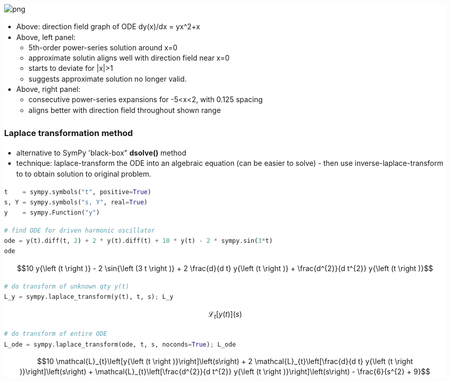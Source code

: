 ![png](ch09-ordinary-differential-equations_files/ch09-ordinary-differential-equations_45_0.png)
    


* Above: direction field graph of ODE dy(x)/dx = yx^2+x
* Above, left panel:
    - 5th-order power-series solution around x=0
    - approximate solutin aligns well with direction field near x=0
    - starts to deviate for |x|>1
    - suggests approximate solution no longer valid.
* Above, right panel:
    - consecutive power-series expansions for -5<x<2, with 0.125 spacing
    - aligns better with direction field throughout shown range

### Laplace transformation method
* alternative to SymPy 'black-box" __dsolve()__ method
* technique: laplace-transform the ODE into an algebraic equation (can be easier to solve) - then use inverse-laplace-transform to to obtain solution to original problem.


```python
t    = sympy.symbols("t", positive=True)
s, Y = sympy.symbols("s, Y", real=True)
y    = sympy.Function("y")
```


```python
# find ODE for driven harmonic oscillator
ode = y(t).diff(t, 2) + 2 * y(t).diff(t) + 10 * y(t) - 2 * sympy.sin(3*t)
ode
```




$$10 y{\left (t \right )} - 2 \sin{\left (3 t \right )} + 2 \frac{d}{d t} y{\left (t \right )} + \frac{d^{2}}{d t^{2}}  y{\left (t \right )}$$




```python
# do transform of unknown qty y(t)
L_y = sympy.laplace_transform(y(t), t, s); L_y
```




$$\mathcal{L}_{t}\left[y{\left (t \right )}\right]\left(s\right)$$




```python
# do transform of entire ODE
L_ode = sympy.laplace_transform(ode, t, s, noconds=True); L_ode
```




$$10 \mathcal{L}_{t}\left[y{\left (t \right )}\right]\left(s\right) + 2 \mathcal{L}_{t}\left[\frac{d}{d t} y{\left (t \right )}\right]\left(s\right) + \mathcal{L}_{t}\left[\frac{d^{2}}{d t^{2}}  y{\left (t \right )}\right]\left(s\right) - \frac{6}{s^{2} + 9}$$
